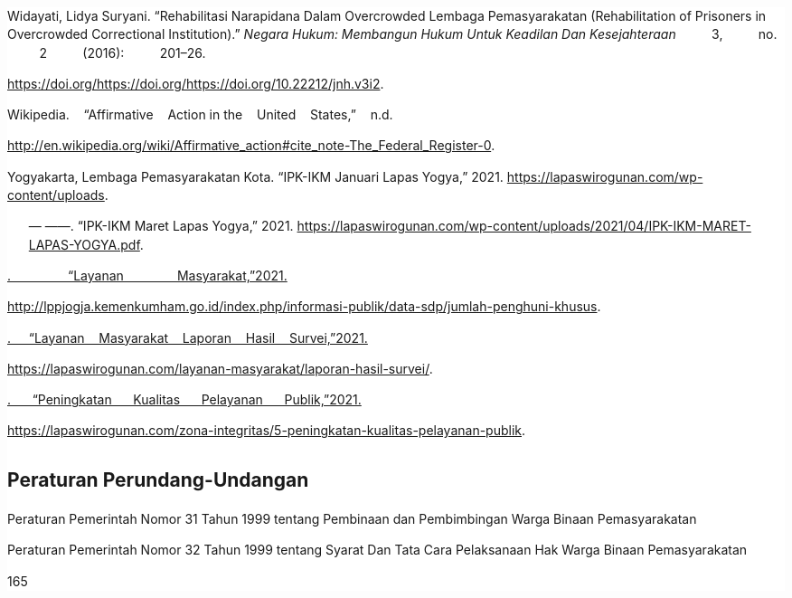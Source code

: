 <p><span class="font2">Widayati, Lidya Suryani. “Rehabilitasi Narapidana Dalam Overcrowded Lembaga Pemasyarakatan (Rehabilitation of Prisoners in Overcrowded Correctional Institution).” </span><span class="font2" style="font-style:italic;">Negara Hukum: Membangun Hukum Untuk Keadilan Dan Kesejahteraan</span><span class="font2"> &nbsp;&nbsp;&nbsp;&nbsp;&nbsp;&nbsp;&nbsp;&nbsp;&nbsp;3, &nbsp;&nbsp;&nbsp;&nbsp;&nbsp;&nbsp;&nbsp;&nbsp;&nbsp;no. &nbsp;&nbsp;&nbsp;&nbsp;&nbsp;&nbsp;&nbsp;&nbsp;&nbsp;2 &nbsp;&nbsp;&nbsp;&nbsp;&nbsp;&nbsp;&nbsp;&nbsp;&nbsp;(2016): &nbsp;&nbsp;&nbsp;&nbsp;&nbsp;&nbsp;&nbsp;&nbsp;&nbsp;201–26.</span></p>
<p><a href="https://doi.org/https://doi.org/https://doi.org/10.22212/jnh.v3i2"><span class="font2">https://doi.org/https://doi.org/https://doi.org/10.22212/jnh.v3i2</span></a><span class="font2">.</span></p>
<p><span class="font2">Wikipedia. &nbsp;&nbsp;&nbsp;“Affirmative &nbsp;&nbsp;&nbsp;Action in the &nbsp;&nbsp;&nbsp;United &nbsp;&nbsp;&nbsp;States,” &nbsp;&nbsp;&nbsp;n.d.</span></p>
<p><a href="http://en.wikipedia.org/wiki/Affirmative_action%23cite_note-The_Federal_Register-0"><span class="font2">http://en.wikipedia.org/wiki/Affirmative_action#cite_note-The_Federal_Register-0</span></a><span class="font2">.</span></p>
<p><span class="font2">Yogyakarta, Lembaga Pemasyarakatan Kota. “IPK-IKM Januari Lapas Yogya,” 2021. </span><a href="https://lapaswirogunan.com/wp-content/uploads"><span class="font2">https://lapaswirogunan.com/wp-content/uploads</span></a><span class="font2">.</span></p>
<ul style="list-style:none;"><li>
<p><span class="font2">— ——. “IPK-IKM Maret Lapas Yogya,” 2021. </span><a href="https://lapaswirogunan.com/wp-content/uploads/2021/04/IPK-IKM-MARET-LAPAS-YOGYA.pdf"><span class="font2">https://lapaswirogunan.com/wp-content/uploads/2021/04/IPK-IKM-MARET-LAPAS-YOGYA.pdf</span></a><span class="font2">.</span></p></li></ul>
<p><a href="#bookmark26"><span class="font2">. &nbsp;&nbsp;&nbsp;&nbsp;&nbsp;&nbsp;&nbsp;&nbsp;&nbsp;&nbsp;&nbsp;&nbsp;&nbsp;&nbsp;&nbsp;“Layanan &nbsp;&nbsp;&nbsp;&nbsp;&nbsp;&nbsp;&nbsp;&nbsp;&nbsp;&nbsp;&nbsp;&nbsp;&nbsp;&nbsp;Masyarakat,”2021.</span></a></p>
<p><a href="http://lppjogja.kemenkumham.go.id/index.php/informasi-publik/data-sdp/jumlah-penghuni-khusus"><span class="font2">http://lppjogja.kemenkumham.go.id/index.php/informasi-publik/data-sdp/jumlah-penghuni-khusus</span></a><span class="font2">.</span></p>
<p><a href="#bookmark27"><span class="font2">. &nbsp;&nbsp;&nbsp;&nbsp;“Layanan &nbsp;&nbsp;&nbsp;Masyarakat &nbsp;&nbsp;&nbsp;Laporan &nbsp;&nbsp;&nbsp;Hasil &nbsp;&nbsp;&nbsp;Survei,”2021.</span></a></p>
<p><a href="https://lapaswirogunan.com/layanan-masyarakat/laporan-hasil-survei/"><span class="font2">https://lapaswirogunan.com/layanan-masyarakat/laporan-hasil-survei/</span></a><span class="font2">.</span></p>
<p><a href="#bookmark28"><span class="font2">. &nbsp;&nbsp;&nbsp;&nbsp;&nbsp;“Peningkatan &nbsp;&nbsp;&nbsp;&nbsp;&nbsp;Kualitas &nbsp;&nbsp;&nbsp;&nbsp;&nbsp;Pelayanan &nbsp;&nbsp;&nbsp;&nbsp;&nbsp;Publik,”2021.</span></a></p>
<p><a href="https://lapaswirogunan.com/zona-integritas/5-peningkatan-kualitas-pelayanan-publik"><span class="font2">https://lapaswirogunan.com/zona-integritas/5-peningkatan-kualitas-pelayanan-publik</span></a><span class="font2">.</span></p>
<h2><a name="bookmark29"></a><span class="font1" style="font-weight:bold;"><a name="bookmark30"></a>Peraturan Perundang-Undangan</span></h2>
<p><span class="font2">Peraturan Pemerintah Nomor 31 Tahun 1999 tentang Pembinaan dan Pembimbingan Warga Binaan Pemasyarakatan</span></p>
<p><span class="font2">Peraturan Pemerintah Nomor 32 Tahun 1999 tentang Syarat Dan Tata Cara Pelaksanaan Hak Warga Binaan Pemasyarakatan</span></p>
<p><span class="font0">165</span></p>